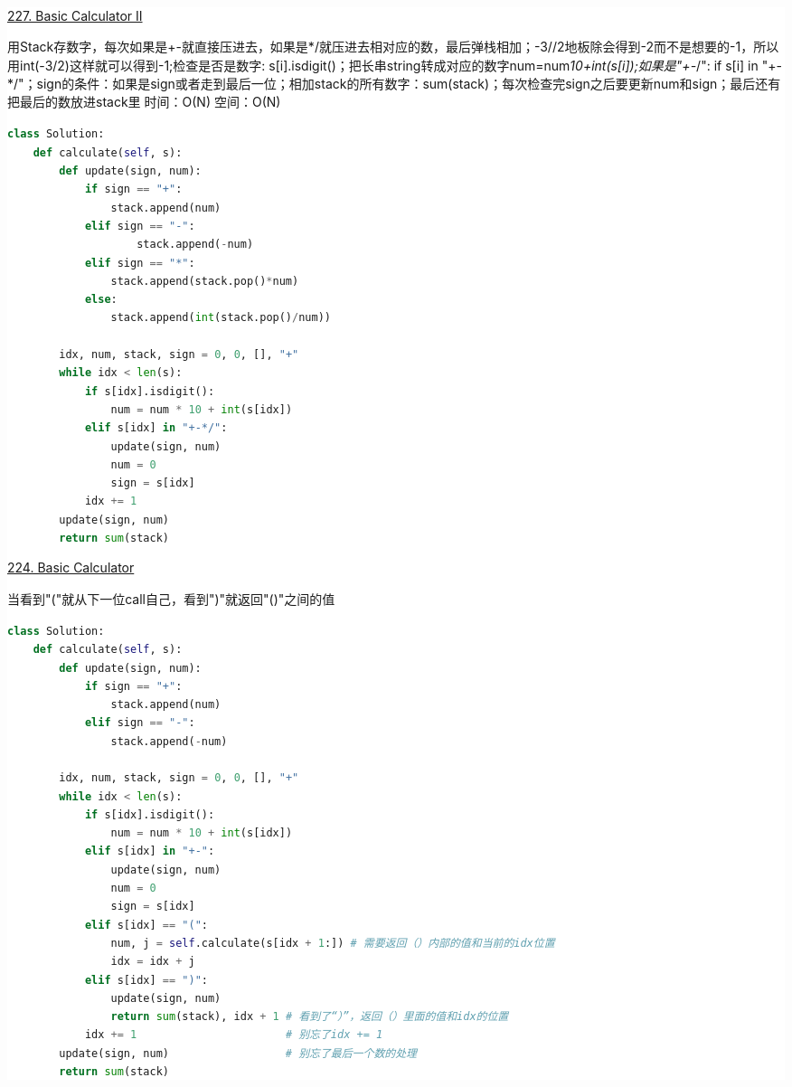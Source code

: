 [227. Basic Calculator II](https://leetcode.com/problems/basic-calculator-ii/)

用Stack存数字，每次如果是+-就直接压进去，如果是*/就压进去相对应的数，最后弹栈相加；-3//2地板除会得到-2而不是想要的-1，所以用int(-3/2)这样就可以得到-1;检查是否是数字: s[i].isdigit()；把长串string转成对应的数字num=num*10+int(s[i]);如果是"+-*/": if s[i] in "+-*/"；sign的条件：如果是sign或者走到最后一位；相加stack的所有数字：sum(stack)；每次检查完sign之后要更新num和sign；最后还有把最后的数放进stack里
时间：O(N)
空间：O(N)

```python
class Solution:
    def calculate(self, s):
        def update(sign, num):
            if sign == "+":
                stack.append(num)
            elif sign == "-":
                    stack.append(-num)
            elif sign == "*":
                stack.append(stack.pop()*num)
            else:
                stack.append(int(stack.pop()/num))

        idx, num, stack, sign = 0, 0, [], "+"
        while idx < len(s):
            if s[idx].isdigit():
                num = num * 10 + int(s[idx])
            elif s[idx] in "+-*/":
                update(sign, num)
                num = 0
                sign = s[idx]
            idx += 1
        update(sign, num)
        return sum(stack)
```

[224. Basic Calculator](https://leetcode.com/problems/basic-calculator/)

当看到"("就从下一位call自己，看到")"就返回"()"之间的值

```python
class Solution:
    def calculate(self, s):
        def update(sign, num):
            if sign == "+":
                stack.append(num)
            elif sign == "-":
                stack.append(-num)
        
        idx, num, stack, sign = 0, 0, [], "+"
        while idx < len(s):
            if s[idx].isdigit():
                num = num * 10 + int(s[idx])
            elif s[idx] in "+-":
                update(sign, num)
                num = 0
                sign = s[idx]
            elif s[idx] == "(":
                num, j = self.calculate(s[idx + 1:]) # 需要返回（）内部的值和当前的idx位置
                idx = idx + j
            elif s[idx] == ")":
                update(sign, num)
                return sum(stack), idx + 1 # 看到了“）”，返回（）里面的值和idx的位置
            idx += 1                       # 别忘了idx += 1
        update(sign, num)                  # 别忘了最后一个数的处理
        return sum(stack)
```
